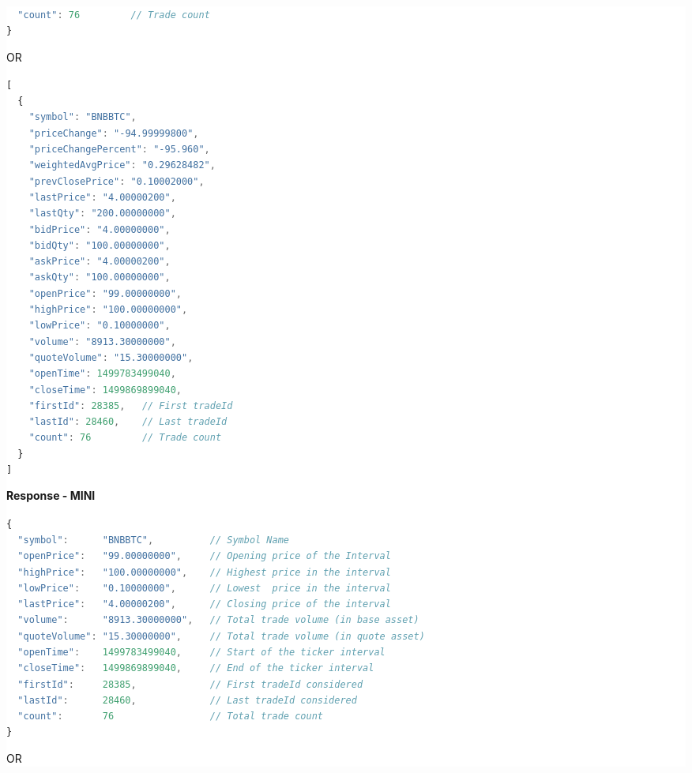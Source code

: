 ```javascript
  "count": 76         // Trade count
}
```
OR
```javascript
[
  {
    "symbol": "BNBBTC",
    "priceChange": "-94.99999800",
    "priceChangePercent": "-95.960",
    "weightedAvgPrice": "0.29628482",
    "prevClosePrice": "0.10002000",
    "lastPrice": "4.00000200",
    "lastQty": "200.00000000",
    "bidPrice": "4.00000000",
    "bidQty": "100.00000000",
    "askPrice": "4.00000200",
    "askQty": "100.00000000",
    "openPrice": "99.00000000",
    "highPrice": "100.00000000",
    "lowPrice": "0.10000000",
    "volume": "8913.30000000",
    "quoteVolume": "15.30000000",
    "openTime": 1499783499040,
    "closeTime": 1499869899040,
    "firstId": 28385,   // First tradeId
    "lastId": 28460,    // Last tradeId
    "count": 76         // Trade count
  }
]
```

**Response - MINI**

```javascript
{
  "symbol":      "BNBBTC",          // Symbol Name
  "openPrice":   "99.00000000",     // Opening price of the Interval
  "highPrice":   "100.00000000",    // Highest price in the interval
  "lowPrice":    "0.10000000",      // Lowest  price in the interval
  "lastPrice":   "4.00000200",      // Closing price of the interval
  "volume":      "8913.30000000",   // Total trade volume (in base asset)
  "quoteVolume": "15.30000000",     // Total trade volume (in quote asset)
  "openTime":    1499783499040,     // Start of the ticker interval
  "closeTime":   1499869899040,     // End of the ticker interval
  "firstId":     28385,             // First tradeId considered
  "lastId":      28460,             // Last tradeId considered
  "count":       76                 // Total trade count
}
```

OR
